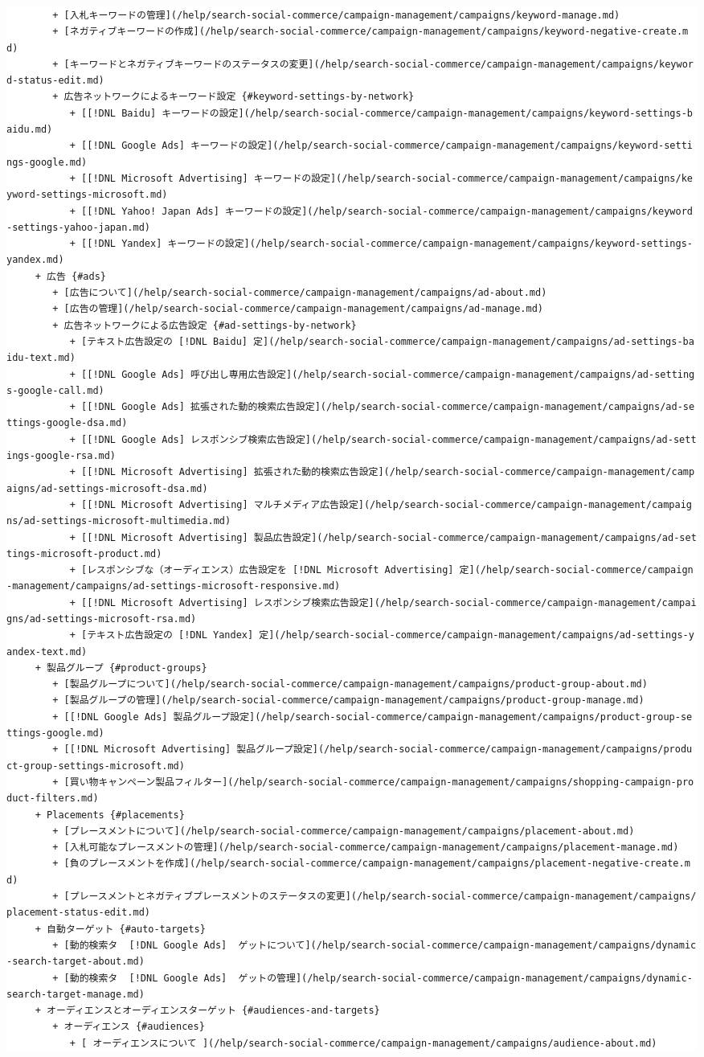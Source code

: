             + [入札キーワードの管理](/help/search-social-commerce/campaign-management/campaigns/keyword-manage.md)
            + [ネガティブキーワードの作成](/help/search-social-commerce/campaign-management/campaigns/keyword-negative-create.md)
            + [キーワードとネガティブキーワードのステータスの変更](/help/search-social-commerce/campaign-management/campaigns/keyword-status-edit.md)
            + 広告ネットワークによるキーワード設定 {#keyword-settings-by-network}
               + [[!DNL Baidu] キーワードの設定](/help/search-social-commerce/campaign-management/campaigns/keyword-settings-baidu.md)
               + [[!DNL Google Ads] キーワードの設定](/help/search-social-commerce/campaign-management/campaigns/keyword-settings-google.md)
               + [[!DNL Microsoft Advertising] キーワードの設定](/help/search-social-commerce/campaign-management/campaigns/keyword-settings-microsoft.md)
               + [[!DNL Yahoo! Japan Ads] キーワードの設定](/help/search-social-commerce/campaign-management/campaigns/keyword-settings-yahoo-japan.md)
               + [[!DNL Yandex] キーワードの設定](/help/search-social-commerce/campaign-management/campaigns/keyword-settings-yandex.md)
         + 広告 {#ads}
            + [広告について](/help/search-social-commerce/campaign-management/campaigns/ad-about.md)
            + [広告の管理](/help/search-social-commerce/campaign-management/campaigns/ad-manage.md)
            + 広告ネットワークによる広告設定 {#ad-settings-by-network}
               + [テキスト広告設定の [!DNL Baidu] 定](/help/search-social-commerce/campaign-management/campaigns/ad-settings-baidu-text.md)
               + [[!DNL Google Ads] 呼び出し専用広告設定](/help/search-social-commerce/campaign-management/campaigns/ad-settings-google-call.md)
               + [[!DNL Google Ads] 拡張された動的検索広告設定](/help/search-social-commerce/campaign-management/campaigns/ad-settings-google-dsa.md)
               + [[!DNL Google Ads] レスポンシブ検索広告設定](/help/search-social-commerce/campaign-management/campaigns/ad-settings-google-rsa.md)
               + [[!DNL Microsoft Advertising] 拡張された動的検索広告設定](/help/search-social-commerce/campaign-management/campaigns/ad-settings-microsoft-dsa.md)
               + [[!DNL Microsoft Advertising] マルチメディア広告設定](/help/search-social-commerce/campaign-management/campaigns/ad-settings-microsoft-multimedia.md)
               + [[!DNL Microsoft Advertising] 製品広告設定](/help/search-social-commerce/campaign-management/campaigns/ad-settings-microsoft-product.md)
               + [レスポンシブな（オーディエンス）広告設定を [!DNL Microsoft Advertising] 定](/help/search-social-commerce/campaign-management/campaigns/ad-settings-microsoft-responsive.md)
               + [[!DNL Microsoft Advertising] レスポンシブ検索広告設定](/help/search-social-commerce/campaign-management/campaigns/ad-settings-microsoft-rsa.md)
               + [テキスト広告設定の [!DNL Yandex] 定](/help/search-social-commerce/campaign-management/campaigns/ad-settings-yandex-text.md)
         + 製品グループ {#product-groups}
            + [製品グループについて](/help/search-social-commerce/campaign-management/campaigns/product-group-about.md)
            + [製品グループの管理](/help/search-social-commerce/campaign-management/campaigns/product-group-manage.md)
            + [[!DNL Google Ads] 製品グループ設定](/help/search-social-commerce/campaign-management/campaigns/product-group-settings-google.md)
            + [[!DNL Microsoft Advertising] 製品グループ設定](/help/search-social-commerce/campaign-management/campaigns/product-group-settings-microsoft.md)
            + [買い物キャンペーン製品フィルター](/help/search-social-commerce/campaign-management/campaigns/shopping-campaign-product-filters.md)
         + Placements {#placements}
            + [プレースメントについて](/help/search-social-commerce/campaign-management/campaigns/placement-about.md)
            + [入札可能なプレースメントの管理](/help/search-social-commerce/campaign-management/campaigns/placement-manage.md)
            + [負のプレースメントを作成](/help/search-social-commerce/campaign-management/campaigns/placement-negative-create.md)
            + [プレースメントとネガティブプレースメントのステータスの変更](/help/search-social-commerce/campaign-management/campaigns/placement-status-edit.md)
         + 自動ターゲット {#auto-targets}
            + [動的検索タ  [!DNL Google Ads]  ゲットについて](/help/search-social-commerce/campaign-management/campaigns/dynamic-search-target-about.md)
            + [動的検索タ  [!DNL Google Ads]  ゲットの管理](/help/search-social-commerce/campaign-management/campaigns/dynamic-search-target-manage.md)
         + オーディエンスとオーディエンスターゲット {#audiences-and-targets}
            + オーディエンス {#audiences}
               + [ オーディエンスについて ](/help/search-social-commerce/campaign-management/campaigns/audience-about.md)